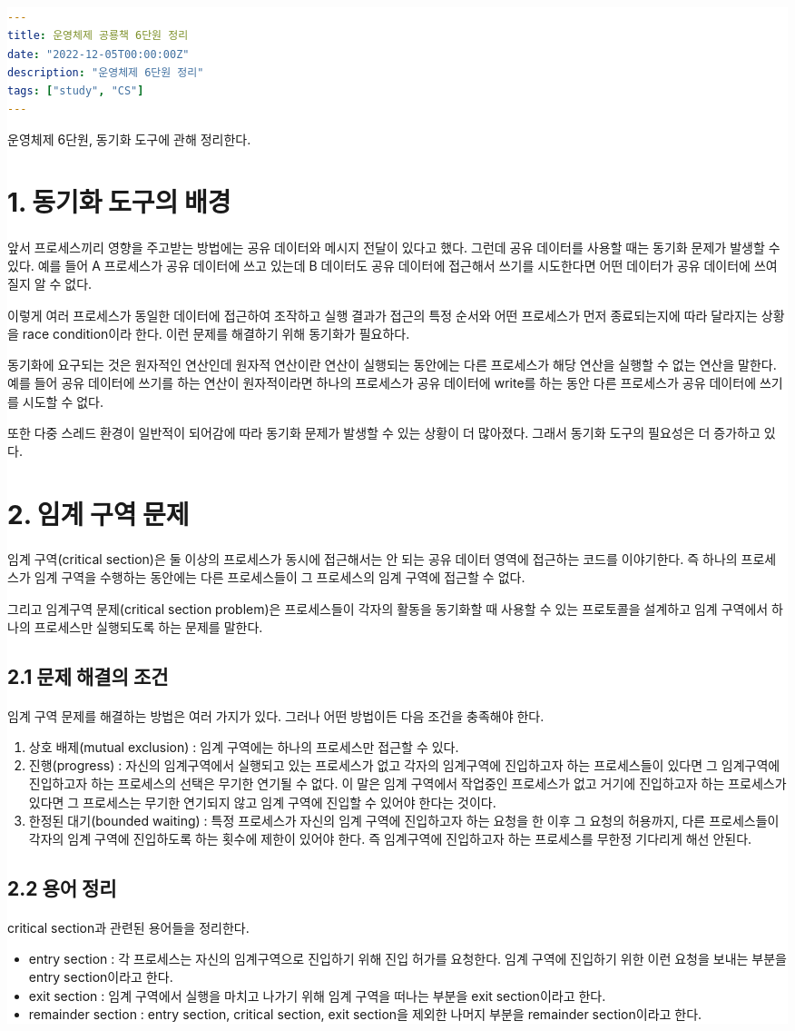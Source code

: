```yaml
---
title: 운영체제 공룡책 6단원 정리
date: "2022-12-05T00:00:00Z"
description: "운영체제 6단원 정리"
tags: ["study", "CS"]
---
```


운영체제 6단원, 동기화 도구에 관해 정리한다.

# 1. 동기화 도구의 배경

앞서 프로세스끼리 영향을 주고받는 방법에는 공유 데이터와 메시지 전달이 있다고 했다. 그런데 공유 데이터를 사용할 때는 동기화 문제가 발생할 수 있다. 예를 들어 A 프로세스가 공유 데이터에 쓰고 있는데 B 데이터도 공유 데이터에 접근해서 쓰기를 시도한다면 어떤 데이터가 공유 데이터에 쓰여질지 알 수 없다.

이렇게 여러 프로세스가 동일한 데이터에 접근하여 조작하고 실행 결과가 접근의 특정 순서와 어떤 프로세스가 먼저 종료되는지에 따라 달라지는 상황을 race condition이라 한다. 이런 문제를 해결하기 위해 동기화가 필요하다.

동기화에 요구되는 것은 원자적인 연산인데 원자적 연산이란 연산이 실행되는 동안에는 다른 프로세스가 해당 연산을 실행할 수 없는 연산을 말한다. 예를 들어 공유 데이터에 쓰기를 하는 연산이 원자적이라면 하나의 프로세스가 공유 데이터에 write를 하는 동안 다른 프로세스가 공유 데이터에 쓰기를 시도할 수 없다.

또한 다중 스레드 환경이 일반적이 되어감에 따라 동기화 문제가 발생할 수 있는 상황이 더 많아졌다. 그래서 동기화 도구의 필요성은 더 증가하고 있다.

# 2. 임계 구역 문제

임계 구역(critical section)은 둘 이상의 프로세스가 동시에 접근해서는 안 되는 공유 데이터 영역에 접근하는 코드를 이야기한다. 즉 하나의 프로세스가 임계 구역을 수행하는 동안에는 다른 프로세스들이 그 프로세스의 임계 구역에 접근할 수 없다.

그리고 임계구역 문제(critical section problem)은 프로세스들이 각자의 활동을 동기화할 때 사용할 수 있는 프로토콜을 설계하고 임계 구역에서 하나의 프로세스만 실행되도록 하는 문제를 말한다.

## 2.1 문제 해결의 조건

임계 구역 문제를 해결하는 방법은 여러 가지가 있다. 그러나 어떤 방법이든 다음 조건을 충족해야 한다.

1. 상호 배제(mutual exclusion) : 임계 구역에는 하나의 프로세스만 접근할 수 있다.
2. 진행(progress) : 자신의 임계구역에서 실행되고 있는 프로세스가 없고 각자의 임계구역에 진입하고자 하는 프로세스들이 있다면 그 임계구역에 진입하고자 하는 프로세스의 선택은 무기한 연기될 수 없다. 이 말은 임계 구역에서 작업중인 프로세스가 없고 거기에 진입하고자 하는 프로세스가 있다면 그 프로세스는 무기한 연기되지 않고 임계 구역에 진입할 수 있어야 한다는 것이다.
3. 한정된 대기(bounded waiting) : 특정 프로세스가 자신의 임계 구역에 진입하고자 하는 요청을 한 이후 그 요청의 허용까지, 다른 프로세스들이 각자의 임계 구역에 진입하도록 하는 횟수에 제한이 있어야 한다. 즉 임계구역에 진입하고자 하는 프로세스를 무한정 기다리게 해선 안된다.

## 2.2 용어 정리

critical section과 관련된 용어들을 정리한다.

- entry section : 각 프로세스는 자신의 임계구역으로 진입하기 위해 진입 허가를 요청한다. 임계 구역에 진입하기 위한 이런 요청을 보내는 부분을 entry section이라고 한다.
- exit section : 임계 구역에서 실행을 마치고 나가기 위해 임계 구역을 떠나는 부분을 exit section이라고 한다.
- remainder section : entry section, critical section, exit section을 제외한 나머지 부분을 remainder section이라고 한다.
